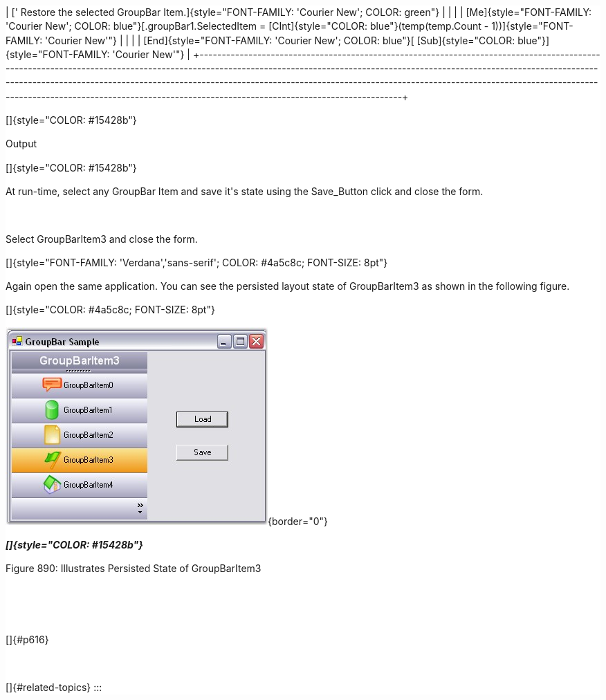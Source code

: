 | [\' Restore the selected GroupBar Item.]{style="FONT-FAMILY: 'Courier New'; COLOR: green"}                                                                                                                                                                                                                                                                                                                                                                  |
|                                                                                                                                                                                                                                                                                                                                                                                                                                                             |
| [Me]{style="FONT-FAMILY: 'Courier New'; COLOR: blue"}[.groupBar1.SelectedItem = [CInt]{style="COLOR: blue"}(temp(temp.Count - 1))]{style="FONT-FAMILY: 'Courier New'"}                                                                                                                                                                                                                                                                                      |
|                                                                                                                                                                                                                                                                                                                                                                                                                                                             |
| [End]{style="FONT-FAMILY: 'Courier New'; COLOR: blue"}[ [Sub]{style="COLOR: blue"}]{style="FONT-FAMILY: 'Courier New'"}                                                                                                                                                                                                                                                                                                                                     |
+-------------------------------------------------------------------------------------------------------------------------------------------------------------------------------------------------------------------------------------------------------------------------------------------------------------------------------------------------------------------------------------------------------------------------------------------------------------+

[]{style="COLOR: #15428b"} 

Output

[]{style="COLOR: #15428b"} 

At run-time, select any GroupBar Item and save it\'s state using the Save_Button click and close the form.

 

Select GroupBarItem3 and close the form.

[]{style="FONT-FAMILY: 'Verdana','sans-serif'; COLOR: #4a5c8c; FONT-SIZE: 8pt"} 

Again open the same application. You can see the persisted layout state of GroupBarItem3 as shown in the following figure.

[]{style="COLOR: #4a5c8c; FONT-SIZE: 8pt"} 

![](ImagesExt/image76_875.jpg){border="0"}

***[]{style="COLOR: #15428b"}*** 

Figure 890: Illustrates Persisted State of GroupBarItem3

 

 

[]{#p616} 

 

[]{#related-topics}
:::
